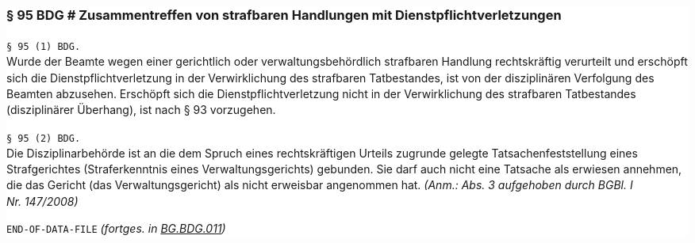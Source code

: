 ### § 95 BDG # Zusammentreffen von strafbaren Handlungen mit Dienstpflichtverletzungen

`§ 95 (1) BDG.`  
Wurde der Beamte wegen einer gerichtlich oder verwaltungsbehördlich strafbaren Handlung rechtskräftig verurteilt und erschöpft sich die Dienstpflichtverletzung in der Verwirklichung des strafbaren Tatbestandes, ist von der disziplinären Verfolgung des Beamten abzusehen. Erschöpft sich die Dienstpflichtverletzung nicht in der Verwirklichung des strafbaren Tatbestandes (disziplinärer Überhang), ist nach § 93 vorzugehen.

`§ 95 (2) BDG.`  
Die Disziplinarbehörde ist an die dem Spruch eines rechtskräftigen Urteils zugrunde gelegte Tatsachenfeststellung eines Strafgerichtes (Straferkenntnis eines Verwaltungsgerichts) gebunden. Sie darf auch nicht eine Tatsache als erwiesen annehmen, die das Gericht (das Verwaltungsgericht) als nicht erweisbar angenommen hat.
*(Anm.: Abs. 3 aufgehoben durch BGBl. I Nr. 147/2008)*

`END-OF-DATA-FILE` *(fortges. in [BG.BDG.011](BG.BDG.011.md))*
